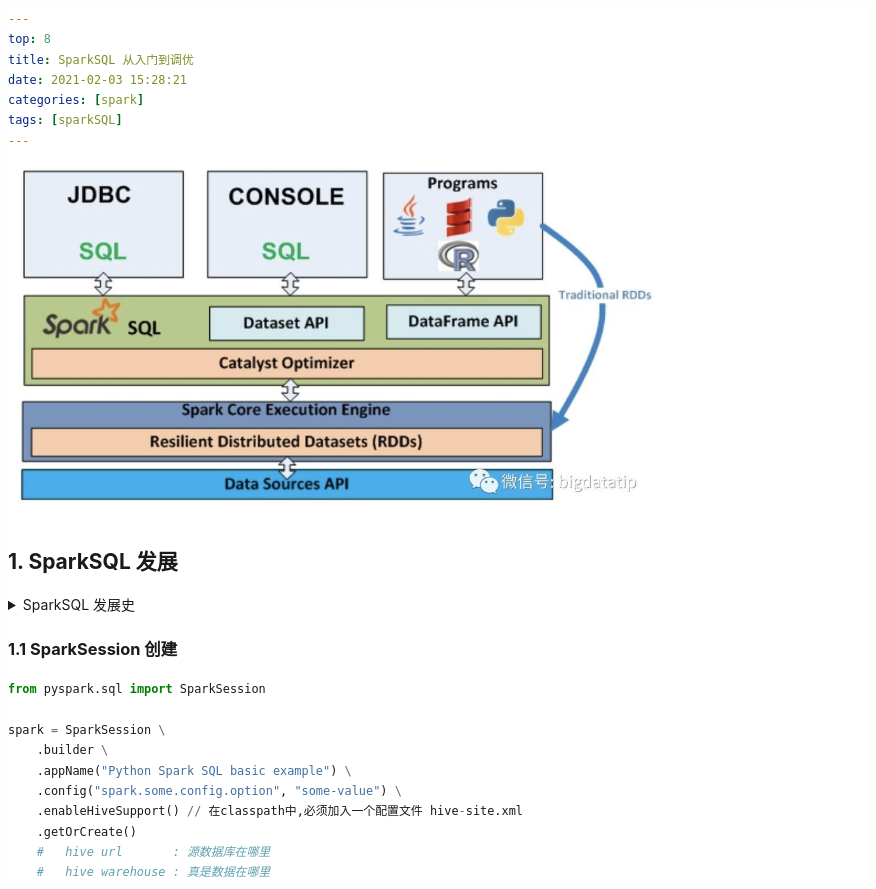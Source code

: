 ```yaml
---
top: 8
title: SparkSQL 从入门到调优
date: 2021-02-03 15:28:21
categories: [spark]
tags: [sparkSQL]
---
```


<img src="/images/spark/spark-sql-core-structure.jpeg" width="650" alt="" />



## 1. SparkSQL 发展

<details><summary>SparkSQL 发展史</summary></details>

### 1.1 SparkSession 创建

```python
from pyspark.sql import SparkSession

spark = SparkSession \
    .builder \
    .appName("Python Spark SQL basic example") \
    .config("spark.some.config.option", "some-value") \
    .enableHiveSupport() // 在classpath中,必须加入一个配置文件 hive-site.xml
    .getOrCreate()
    #   hive url       : 源数据库在哪里
    #   hive warehouse : 真是数据在哪里
```
